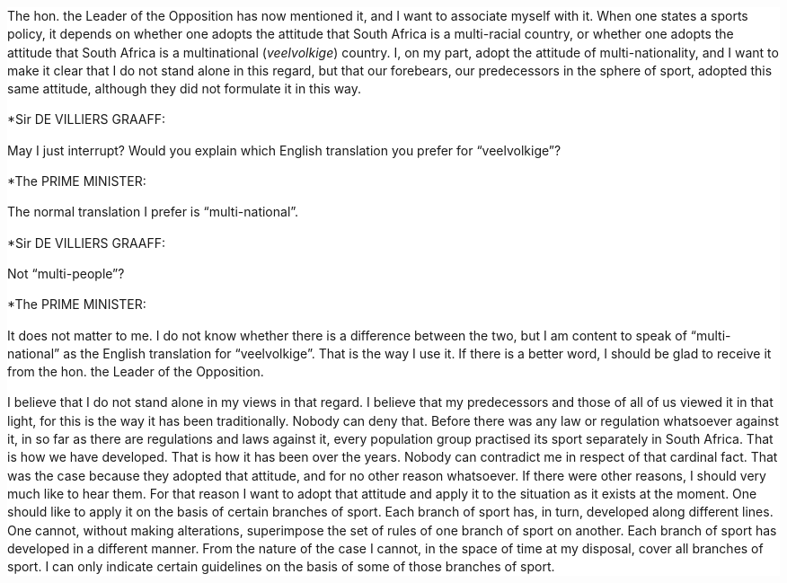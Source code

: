 <p>The hon. the Leader of the Opposition has now mentioned it, and I want to associate myself with it. When one states a sports policy, it depends on whether one adopts the attitude that South Africa is a multi-racial country, or whether one adopts the attitude that South Africa is a multinational (<i>veelvolkige</i>) country. I, on my part, adopt the attitude of multi-nationality, and I want to make it clear that I do not stand alone in this regard, but that our forebears, our predecessors in the sphere of sport, adopted this same attitude, although they did not formulate it in this way.</p>

</speech>

<speech by="#de_villiers_graaff">

<from>*Sir <person refersTo="hansard_za">DE VILLIERS GRAAFF</person>:</from>

<p>May I just interrupt? Would you explain which English translation you prefer for &#x201C;veelvolkige&#x201D;?</p>

</speech>

<speech by="#prime_minister">

<from>*The <person refersTo="hansard_za">PRIME MINISTER</person>:</from>

<p>The normal translation I prefer is &#x201C;multi-national&#x201D;.</p>

</speech>

<speech by="#de_villiers_graaff">

<from>*Sir <person refersTo="hansard_za">DE VILLIERS GRAAFF</person>:</from>

<p>Not &#x201C;multi-people&#x201D;?</p>

</speech>

<speech by="#prime_minister">

<from>*The <person refersTo="hansard_za">PRIME MINISTER</person>:</from>

<p>It does not matter to me. I do not know whether there is a difference between the two, but I am content to speak of &#x201C;multi-national&#x201D; as the English translation for &#x201C;veelvolkige&#x201D;. That is the way I use it. If there is a better word, I should be glad to receive it from the hon. the Leader of the Opposition.</p>

<p>I believe that I do not stand alone in my views in that regard. I believe that my predecessors and those of all of us viewed it in that light, for this is the way it has been traditionally. Nobody can deny that. Before there was any law or regulation whatsoever against it, in so far as there are regulations and laws against it, every population group practised its sport separately in South Africa. That is how we have developed. That is how it has been over the years. Nobody can contradict me in respect of that cardinal fact. That was the case because they adopted that attitude, and for no other reason whatsoever. If there were other reasons, I should very much like to hear them. For that reason I want to adopt that attitude and apply it to the situation as it exists at the moment. One should like to apply it on the basis <span class="col_4999-5000" refersTo="page_1158"/>of certain branches of sport. Each branch of sport has, in turn, developed along different lines. One cannot, without making alterations, superimpose the set of rules of one branch of sport on another. Each branch of sport has developed in a different manner. From the nature of the case I cannot, in the space of time at my disposal, cover all branches of sport. I can only indicate certain guidelines on the basis of some of those branches of sport.</p>
